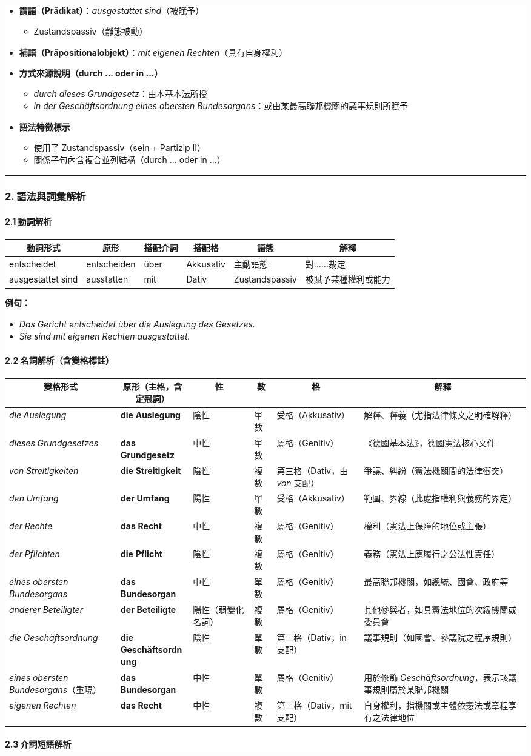 - **謂語（Prädikat）**：*ausgestattet sind*（被賦予）  
  - Zustandspassiv（靜態被動）

- **補語（Präpositionalobjekt）**：*mit eigenen Rechten*（具有自身權利）

- **方式來源說明（durch ... oder in ...）**
  - *durch dieses Grundgesetz*：由本基本法所授  
  - *in der Geschäftsordnung eines obersten Bundesorgans*：或由某最高聯邦機關的議事規則所賦予

- **語法特徵標示**  
  - 使用了 Zustandspassiv（sein + Partizip II）  
  - 關係子句內含複合並列結構（durch ... oder in ...）

---

### **2. 語法與詞彙解析**

#### **2.1 動詞解析**

| 動詞形式 | 原形 | 搭配介詞 | 搭配格 | 語態 | 解釋 |
|--------------|----------|-------------|----------|------------|------------------------|
| entscheidet | entscheiden | über | Akkusativ | 主動語態 | 對……裁定 |
| ausgestattet sind | ausstatten | mit | Dativ | Zustandspassiv | 被賦予某種權利或能力 |

**例句：**  
- *Das Gericht entscheidet über die Auslegung des Gesetzes.*  
- *Sie sind mit eigenen Rechten ausgestattet.*

#### **2.2 名詞解析（含變格標註）**

| 變格形式 | 原形（主格，含定冠詞） | 性 | 數 | 格 | 解釋 |
|------------------------------|------------------------------|------|------|--------------|--------------------------------------------------|
| *die Auslegung* | **die Auslegung** | 陰性 | 單數 | 受格（Akkusativ） | 解釋、釋義（尤指法律條文之明確解釋） |
| *dieses Grundgesetzes* | **das Grundgesetz** | 中性 | 單數 | 屬格（Genitiv） | 《德國基本法》，德國憲法核心文件 |
| *von Streitigkeiten* | **die Streitigkeit** | 陰性 | 複數 | 第三格（Dativ，由 *von* 支配） | 爭議、糾紛（憲法機關間的法律衝突） |
| *den Umfang* | **der Umfang** | 陽性 | 單數 | 受格（Akkusativ） | 範圍、界線（此處指權利與義務的界定） |
| *der Rechte* | **das Recht** | 中性 | 複數 | 屬格（Genitiv） | 權利（憲法上保障的地位或主張） |
| *der Pflichten* | **die Pflicht** | 陰性 | 複數 | 屬格（Genitiv） | 義務（憲法上應履行之公法性責任） |
| *eines obersten Bundesorgans* | **das Bundesorgan** | 中性 | 單數 | 屬格（Genitiv） | 最高聯邦機關，如總統、國會、政府等 |
| *anderer Beteiligter* | **der Beteiligte** | 陽性（弱變化名詞） | 複數 | 屬格（Genitiv） | 其他參與者，如具憲法地位的次級機關或委員會 |
| *die Geschäftsordnung* | **die Geschäftsordnung** | 陰性 | 單數 | 第三格（Dativ，in 支配） | 議事規則（如國會、參議院之程序規則） |
| *eines obersten Bundesorgans*（重現） | **das Bundesorgan** | 中性 | 單數 | 屬格（Genitiv） | 用於修飾 *Geschäftsordnung*，表示該議事規則屬於某聯邦機關 |
| *eigenen Rechten* | **das Recht** | 中性 | 複數 | 第三格（Dativ，mit 支配） | 自身權利，指機關或主體依憲法或章程享有之法律地位 |


#### **2.3 介詞短語解析**
